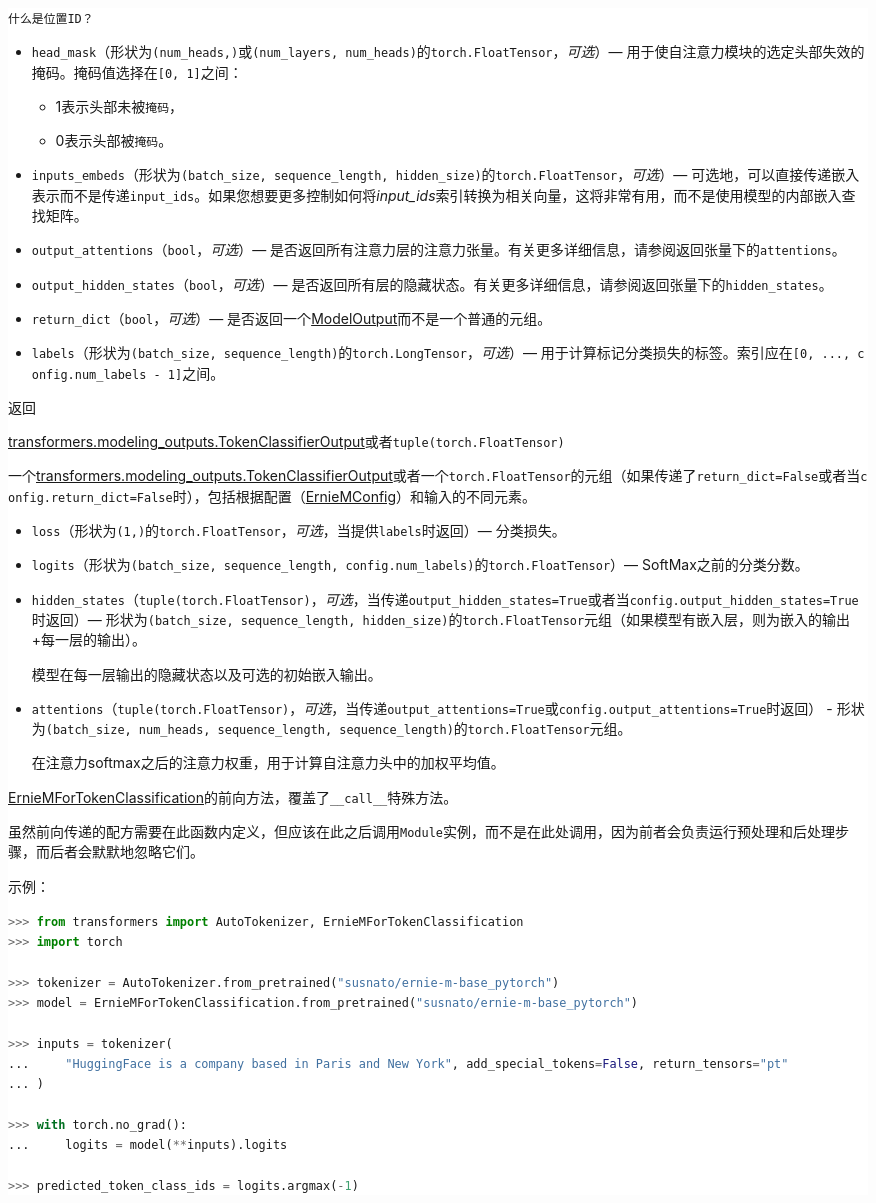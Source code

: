     什么是位置ID？

+   `head_mask`（形状为`(num_heads,)`或`(num_layers, num_heads)`的`torch.FloatTensor`，*可选*）— 用于使自注意力模块的选定头部失效的掩码。掩码值选择在`[0, 1]`之间：

    +   1表示头部未被`掩码`，

    +   0表示头部被`掩码`。

+   `inputs_embeds`（形状为`(batch_size, sequence_length, hidden_size)`的`torch.FloatTensor`，*可选*）— 可选地，可以直接传递嵌入表示而不是传递`input_ids`。如果您想要更多控制如何将*input_ids*索引转换为相关向量，这将非常有用，而不是使用模型的内部嵌入查找矩阵。

+   `output_attentions`（`bool`，*可选*）— 是否返回所有注意力层的注意力张量。有关更多详细信息，请参阅返回张量下的`attentions`。

+   `output_hidden_states`（`bool`，*可选*）— 是否返回所有层的隐藏状态。有关更多详细信息，请参阅返回张量下的`hidden_states`。

+   `return_dict`（`bool`，*可选*）— 是否返回一个[ModelOutput](/docs/transformers/v4.37.2/en/main_classes/output#transformers.utils.ModelOutput)而不是一个普通的元组。

+   `labels`（形状为`(batch_size, sequence_length)`的`torch.LongTensor`，*可选*）— 用于计算标记分类损失的标签。索引应在`[0, ..., config.num_labels - 1]`之间。

返回

[transformers.modeling_outputs.TokenClassifierOutput](/docs/transformers/v4.37.2/en/main_classes/output#transformers.modeling_outputs.TokenClassifierOutput)或者`tuple(torch.FloatTensor)`

一个[transformers.modeling_outputs.TokenClassifierOutput](/docs/transformers/v4.37.2/en/main_classes/output#transformers.modeling_outputs.TokenClassifierOutput)或者一个`torch.FloatTensor`的元组（如果传递了`return_dict=False`或者当`config.return_dict=False`时），包括根据配置（[ErnieMConfig](/docs/transformers/v4.37.2/en/model_doc/ernie_m#transformers.ErnieMConfig)）和输入的不同元素。

+   `loss`（形状为`(1,)`的`torch.FloatTensor`，*可选*，当提供`labels`时返回）— 分类损失。

+   `logits`（形状为`(batch_size, sequence_length, config.num_labels)`的`torch.FloatTensor`）— SoftMax之前的分类分数。

+   `hidden_states`（`tuple(torch.FloatTensor)`，*可选*，当传递`output_hidden_states=True`或者当`config.output_hidden_states=True`时返回）— 形状为`(batch_size, sequence_length, hidden_size)`的`torch.FloatTensor`元组（如果模型有嵌入层，则为嵌入的输出+每一层的输出）。

    模型在每一层输出的隐藏状态以及可选的初始嵌入输出。

+   `attentions`（`tuple(torch.FloatTensor)`，*可选*，当传递`output_attentions=True`或`config.output_attentions=True`时返回） - 形状为`(batch_size, num_heads, sequence_length, sequence_length)`的`torch.FloatTensor`元组。

    在注意力softmax之后的注意力权重，用于计算自注意力头中的加权平均值。

[ErnieMForTokenClassification](/docs/transformers/v4.37.2/en/model_doc/ernie_m#transformers.ErnieMForTokenClassification)的前向方法，覆盖了`__call__`特殊方法。

虽然前向传递的配方需要在此函数内定义，但应该在此之后调用`Module`实例，而不是在此处调用，因为前者会负责运行预处理和后处理步骤，而后者会默默地忽略它们。

示例：

```py
>>> from transformers import AutoTokenizer, ErnieMForTokenClassification
>>> import torch

>>> tokenizer = AutoTokenizer.from_pretrained("susnato/ernie-m-base_pytorch")
>>> model = ErnieMForTokenClassification.from_pretrained("susnato/ernie-m-base_pytorch")

>>> inputs = tokenizer(
...     "HuggingFace is a company based in Paris and New York", add_special_tokens=False, return_tensors="pt"
... )

>>> with torch.no_grad():
...     logits = model(**inputs).logits

>>> predicted_token_class_ids = logits.argmax(-1)

```